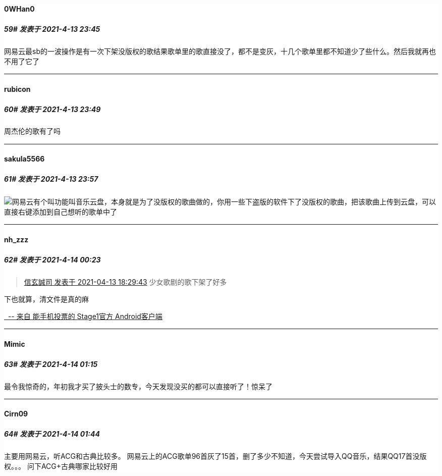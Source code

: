 ####  0WHan0  
##### 59#       发表于 2021-4-13 23:45


网易云最sb的一波操作是有一次下架没版权的歌结果歌单里的歌直接没了，都不是变灰，十几个歌单里都不知道少了些什么。然后我就再也不用了它了


-----

####  rubicon  
##### 60#       发表于 2021-4-13 23:49


周杰伦的歌有了吗




-----

####  sakula5566  
##### 61#       发表于 2021-4-13 23:57


<img src="https://static.saraba1st.com/image/smiley/face2017/001.png" referrerpolicy="no-referrer">网易云有个叫功能叫音乐云盘，本身就是为了没版权的歌曲做的，你用一些下盗版的软件下了没版权的歌曲，把该歌曲上传到云盘，可以直接右键添加到自己想听的歌单中了


-----

####  nh_zzz  
##### 62#       发表于 2021-4-14 00:23


<blockquote><a href="httphttps://bbs.saraba1st.com/2b/forum.php?mod=redirect&amp;goto=findpost&amp;pid=50926417&amp;ptid=1998812" target="_blank">信玄誠司 发表于 2021-04-13 18:29:43</a>
少女歌剧的歌下架了好多</blockquote>下也就算，清文件是真的麻

[  -- 来自 能手机投票的 Stage1官方 Android客户端](https://www.coolapk.com/apk/140634)


-----

####  Mimic  
##### 63#       发表于 2021-4-14 01:15


最令我惊奇的，年初我才买了披头士的数专，今天发现没买的都可以直接听了！惊呆了


-----

####  Cirn09  
##### 64#       发表于 2021-4-14 01:44


主要用网易云，听ACG和古典比较多。
网易云上的ACG歌单96首灰了15首，删了多少不知道，今天尝试导入QQ音乐，结果QQ17首没版权。。。
问下ACG+古典哪家比较好用
